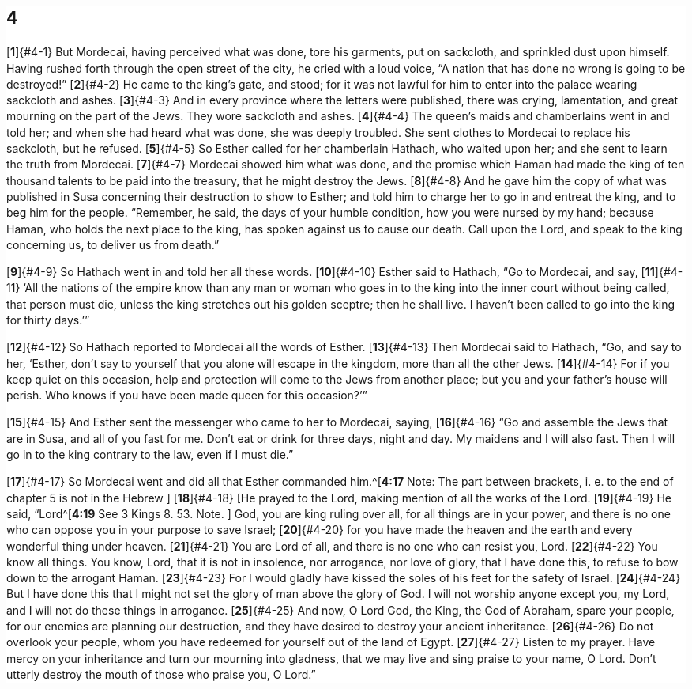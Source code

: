 ## 4 
[**1**]{#4-1} But Mordecai, having perceived what was done, tore his garments, put on sackcloth, and sprinkled dust upon himself. Having rushed forth through the open street of the city, he cried with a loud voice, “A nation that has done no wrong is going to be destroyed!” [**2**]{#4-2} He came to the king’s gate, and stood; for it was not lawful for him to enter into the palace wearing sackcloth and ashes. [**3**]{#4-3} And in every province where the letters were published, there was crying, lamentation, and great mourning on the part of the Jews. They wore sackcloth and ashes. [**4**]{#4-4} The queen’s maids and chamberlains went in and told her; and when she had heard what was done, she was deeply troubled. She sent clothes to Mordecai to replace his sackcloth, but he refused. [**5**]{#4-5} So Esther called for her chamberlain Hathach, who waited upon her; and she sent to learn the truth from Mordecai. [**7**]{#4-7} Mordecai showed him what was done, and the promise which Haman had made the king of ten thousand talents to be paid into the treasury, that he might destroy the Jews. [**8**]{#4-8} And he gave him the copy of what was published in Susa concerning their destruction to show to Esther; and told him to charge her to go in and entreat the king, and to beg him for the people. “Remember, he said, the days of your humble condition, how you were nursed by my hand; because Haman, who holds the next place to the king, has spoken against us to cause our death. Call upon the Lord, and speak to the king concerning us, to deliver us from death.” 

[**9**]{#4-9} So Hathach went in and told her all these words. [**10**]{#4-10} Esther said to Hathach, “Go to Mordecai, and say, [**11**]{#4-11} ‘All the nations of the empire know than any man or woman who goes in to the king into the inner court without being called, that person must die, unless the king stretches out his golden sceptre; then he shall live. I haven’t been called to go into the king for thirty days.’” 

[**12**]{#4-12} So Hathach reported to Mordecai all the words of Esther. [**13**]{#4-13} Then Mordecai said to Hathach, “Go, and say to her, ‘Esther, don’t say to yourself that you alone will escape in the kingdom, more than all the other Jews. [**14**]{#4-14} For if you keep quiet on this occasion, help and protection will come to the Jews from another place; but you and your father’s house will perish. Who knows if you have been made queen for this occasion?’” 

[**15**]{#4-15} And Esther sent the messenger who came to her to Mordecai, saying, [**16**]{#4-16} “Go and assemble the Jews that are in Susa, and all of you fast for me. Don’t eat or drink for three days, night and day. My maidens and I will also fast. Then I will go in to the king contrary to the law, even if I must die.” 

[**17**]{#4-17} So Mordecai went and did all that Esther commanded him.^[**4:17** Note: The part between brackets, i. e. to the end of chapter 5 is not in the Hebrew ] [**18**]{#4-18} \[He prayed to the Lord, making mention of all the works of the Lord. [**19**]{#4-19} He said, “Lord^[**4:19** See 3 Kings 8. 53. Note. ] God, you are king ruling over all, for all things are in your power, and there is no one who can oppose you in your purpose to save Israel; [**20**]{#4-20} for you have made the heaven and the earth and every wonderful thing under heaven. [**21**]{#4-21} You are Lord of all, and there is no one who can resist you, Lord. [**22**]{#4-22} You know all things. You know, Lord, that it is not in insolence, nor arrogance, nor love of glory, that I have done this, to refuse to bow down to the arrogant Haman. [**23**]{#4-23} For I would gladly have kissed the soles of his feet for the safety of Israel. [**24**]{#4-24} But I have done this that I might not set the glory of man above the glory of God. I will not worship anyone except you, my Lord, and I will not do these things in arrogance. [**25**]{#4-25} And now, O Lord God, the King, the God of Abraham, spare your people, for our enemies are planning our destruction, and they have desired to destroy your ancient inheritance. [**26**]{#4-26} Do not overlook your people, whom you have redeemed for yourself out of the land of Egypt. [**27**]{#4-27} Listen to my prayer. Have mercy on your inheritance and turn our mourning into gladness, that we may live and sing praise to your name, O Lord. Don’t utterly destroy the mouth of those who praise you, O Lord.” 
 